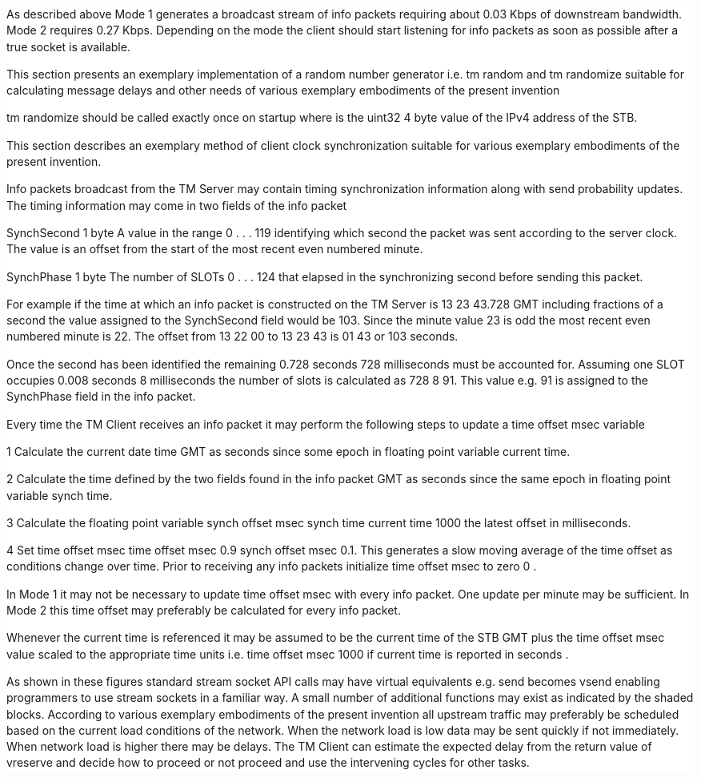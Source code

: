 As described above Mode 1 generates a broadcast stream of info packets requiring about 0.03 Kbps of downstream bandwidth. Mode 2 requires 0.27 Kbps. Depending on the mode the client should start listening for info packets as soon as possible after a true socket is available.

This section presents an exemplary implementation of a random number generator i.e. tm random and tm randomize suitable for calculating message delays and other needs of various exemplary embodiments of the present invention 

tm randomize should be called exactly once on startup where is the uint32 4 byte value of the IPv4 address of the STB.

This section describes an exemplary method of client clock synchronization suitable for various exemplary embodiments of the present invention.

Info packets broadcast from the TM Server may contain timing synchronization information along with send probability updates. The timing information may come in two fields of the info packet 

SynchSecond 1 byte A value in the range 0 . . . 119 identifying which second the packet was sent according to the server clock. The value is an offset from the start of the most recent even numbered minute.

SynchPhase 1 byte The number of SLOTs 0 . . . 124 that elapsed in the synchronizing second before sending this packet.

For example if the time at which an info packet is constructed on the TM Server is 13 23 43.728 GMT including fractions of a second the value assigned to the SynchSecond field would be 103. Since the minute value 23 is odd the most recent even numbered minute is 22. The offset from 13 22 00 to 13 23 43 is 01 43 or 103 seconds.

Once the second has been identified the remaining 0.728 seconds 728 milliseconds must be accounted for. Assuming one SLOT occupies 0.008 seconds 8 milliseconds the number of slots is calculated as 728 8 91. This value e.g. 91 is assigned to the SynchPhase field in the info packet.

Every time the TM Client receives an info packet it may perform the following steps to update a time offset msec variable 

 1 Calculate the current date time GMT as seconds since some epoch in floating point variable current time.

 2 Calculate the time defined by the two fields found in the info packet GMT as seconds since the same epoch in floating point variable synch time.

 3 Calculate the floating point variable synch offset msec synch time current time 1000 the latest offset in milliseconds.

 4 Set time offset msec time offset msec 0.9 synch offset msec 0.1. This generates a slow moving average of the time offset as conditions change over time. Prior to receiving any info packets initialize time offset msec to zero 0 .

In Mode 1 it may not be necessary to update time offset msec with every info packet. One update per minute may be sufficient. In Mode 2 this time offset may preferably be calculated for every info packet.

Whenever the current time is referenced it may be assumed to be the current time of the STB GMT plus the time offset msec value scaled to the appropriate time units i.e. time offset msec 1000 if current time is reported in seconds .

As shown in these figures standard stream socket API calls may have virtual equivalents e.g. send becomes vsend enabling programmers to use stream sockets in a familiar way. A small number of additional functions may exist as indicated by the shaded blocks. According to various exemplary embodiments of the present invention all upstream traffic may preferably be scheduled based on the current load conditions of the network. When the network load is low data may be sent quickly if not immediately. When network load is higher there may be delays. The TM Client can estimate the expected delay from the return value of vreserve and decide how to proceed or not proceed and use the intervening cycles for other tasks.
